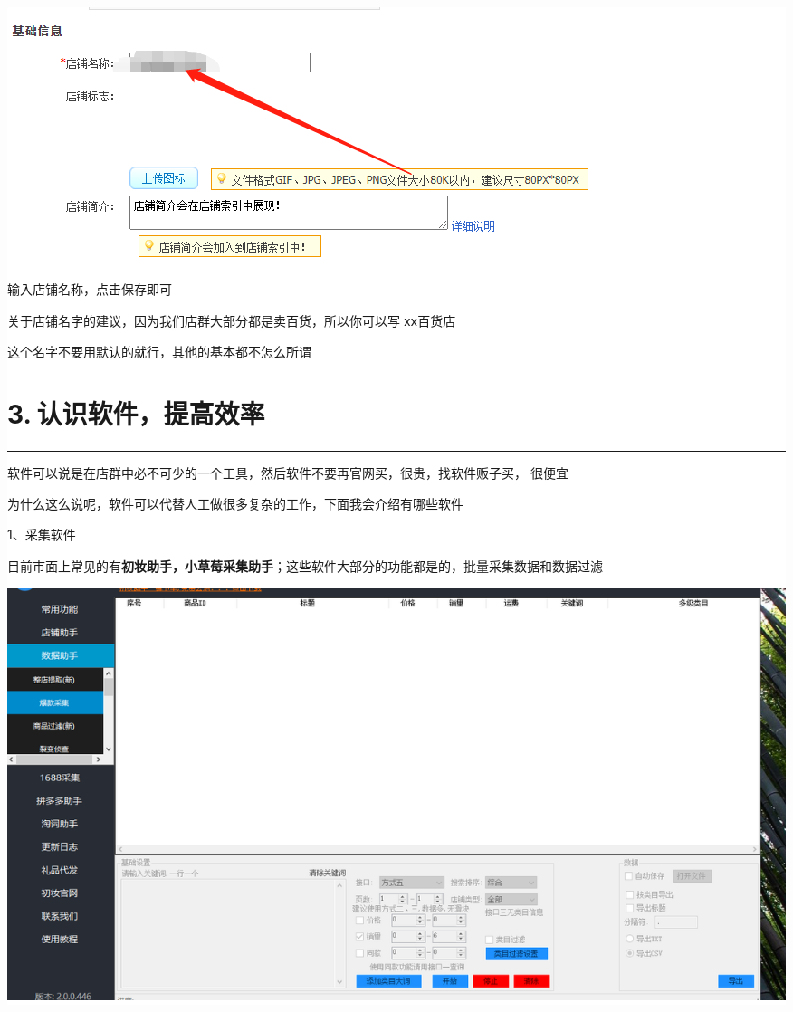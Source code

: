 ![2-8](img/TB_Shops/2/2-8.png)

输入店铺名称，点击保存即可

关于店铺名字的建议，因为我们店群大部分都是卖百货，所以你可以写 xx百货店

这个名字不要用默认的就行，其他的基本都不怎么所谓


# 3. 认识软件，提高效率
---
软件可以说是在店群中必不可少的一个工具，然后软件不要再官网买，很贵，找软件贩子买， 很便宜

为什么这么说呢，软件可以代替人工做很多复杂的工作，下面我会介绍有哪些软件

1、采集软件

目前市面上常见的有**初妆助手，小草莓采集助手**；这些软件大部分的功能都是的，批量采集数据和数据过滤

![3-1](img/TB_Shops/2/3-1.png)
